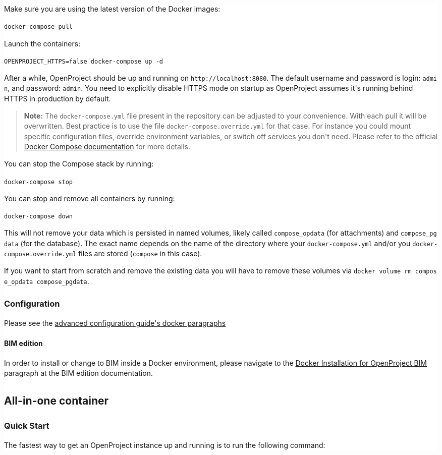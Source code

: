 Make sure you are using the latest version of the Docker images:

```shell
docker-compose pull
```

Launch the containers:

```shell
OPENPROJECT_HTTPS=false docker-compose up -d
```

After a while, OpenProject should be up and running on `http://localhost:8080`. The default username and password is login: `admin`, and password: `admin`. You need to explicitly disable HTTPS mode on startup as OpenProject assumes it's running behind HTTPS in production by default.

> **Note:** The `docker-compose.yml` file present in the repository can be adjusted to your convenience. With each pull it will be overwritten. Best practice is to use the file `docker-compose.override.yml` for that case. For instance you could mount specific configuration files, override environment variables, or switch off services you don't need. Please refer to the official [Docker Compose documentation](https://docs.docker.com/compose/extends/) for more details.

You can stop the Compose stack by running:

```shell
docker-compose stop
```

You can stop and remove all containers by running:

```shell
docker-compose down
```

This will not remove your data which is persisted in named volumes, likely called `compose_opdata` (for attachments) and `compose_pgdata` (for the database). The exact name depends on the name of the directory where your `docker-compose.yml` and/or you `docker-compose.override.yml` files are stored (`compose` in this case).

If you want to start from scratch and remove the existing data you will have to remove these volumes via
`docker volume rm compose_opdata compose_pgdata`.

### Configuration

Please see the [advanced configuration guide's docker paragraphs](../../configuration/#docker)

#### BIM edition

In order to install or change to BIM inside a Docker environment, please navigate to the [Docker Installation for OpenProject BIM](../../bim-edition/#docker-installation-openproject-bim) paragraph at the BIM edition documentation.

## All-in-one container

### Quick Start

The fastest way to get an OpenProject instance up and running is to run the
following command:
